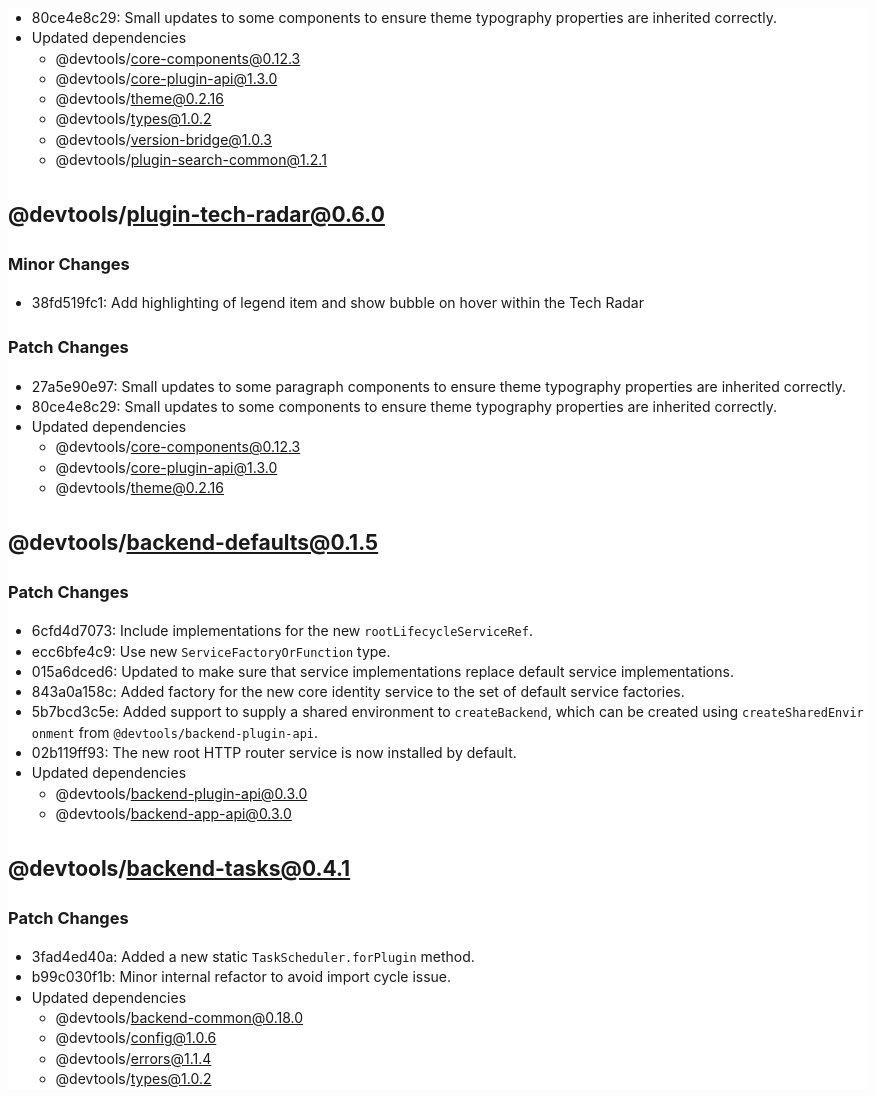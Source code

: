 - 80ce4e8c29: Small updates to some components to ensure theme typography properties are inherited correctly.
- Updated dependencies
  - @devtools/core-components@0.12.3
  - @devtools/core-plugin-api@1.3.0
  - @devtools/theme@0.2.16
  - @devtools/types@1.0.2
  - @devtools/version-bridge@1.0.3
  - @devtools/plugin-search-common@1.2.1

## @devtools/plugin-tech-radar@0.6.0

### Minor Changes

- 38fd519fc1: Add highlighting of legend item and show bubble on hover within the Tech Radar

### Patch Changes

- 27a5e90e97: Small updates to some paragraph components to ensure theme typography properties are inherited correctly.
- 80ce4e8c29: Small updates to some components to ensure theme typography properties are inherited correctly.
- Updated dependencies
  - @devtools/core-components@0.12.3
  - @devtools/core-plugin-api@1.3.0
  - @devtools/theme@0.2.16

## @devtools/backend-defaults@0.1.5

### Patch Changes

- 6cfd4d7073: Include implementations for the new `rootLifecycleServiceRef`.
- ecc6bfe4c9: Use new `ServiceFactoryOrFunction` type.
- 015a6dced6: Updated to make sure that service implementations replace default service implementations.
- 843a0a158c: Added factory for the new core identity service to the set of default service factories.
- 5b7bcd3c5e: Added support to supply a shared environment to `createBackend`, which can be created using `createSharedEnvironment` from `@devtools/backend-plugin-api`.
- 02b119ff93: The new root HTTP router service is now installed by default.
- Updated dependencies
  - @devtools/backend-plugin-api@0.3.0
  - @devtools/backend-app-api@0.3.0

## @devtools/backend-tasks@0.4.1

### Patch Changes

- 3fad4ed40a: Added a new static `TaskScheduler.forPlugin` method.
- b99c030f1b: Minor internal refactor to avoid import cycle issue.
- Updated dependencies
  - @devtools/backend-common@0.18.0
  - @devtools/config@1.0.6
  - @devtools/errors@1.1.4
  - @devtools/types@1.0.2
